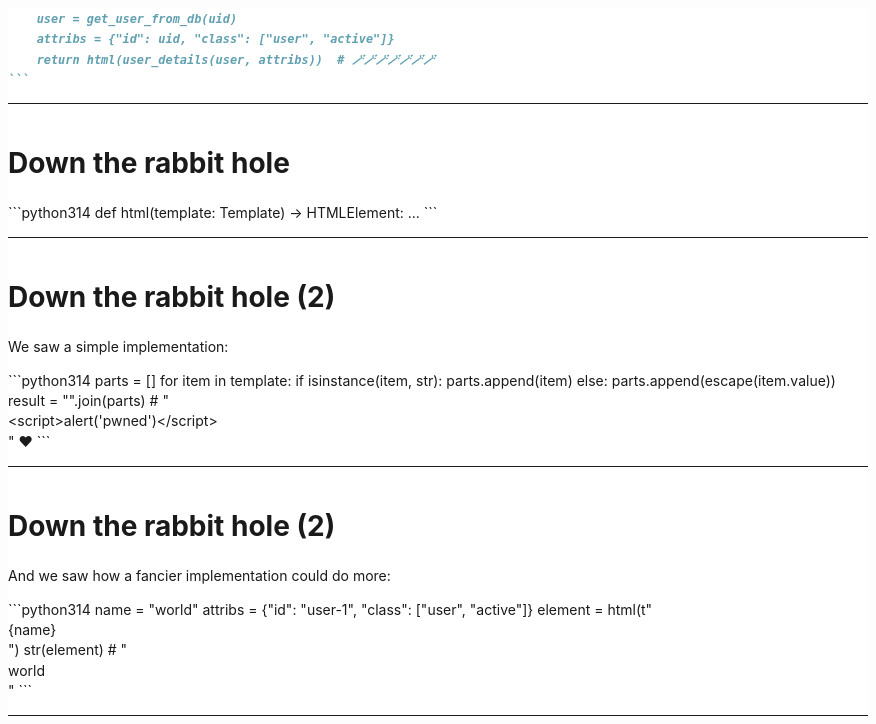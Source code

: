 ````md magic-move
	user = get_user_from_db(uid)
	attribs = {"id": uid, "class": ["user", "active"]}
	return html(user_details(user, attribs))  # 🪄🪄🪄🪄🪄🪄🪄
```
````
</div>

---

# Down the rabbit hole

<div class="smaller">
```python314
def html(template: Template) -> HTMLElement:
	...
```
</div>

---

# Down the rabbit hole <span class="slide-count">(2)</span>

We saw a simple implementation:

<div class="smallest">
```python314
parts = []
for item in template:
	if isinstance(item, str):
		parts.append(item)
	else:
		parts.append(escape(item.value))
result = "".join(parts)
# "<div>&lt;script&gt;alert('pwned')&lt;/script&gt;</div>" ❤️
```
</div>

---

# Down the rabbit hole <span class="slide-count">(2)</span>

And we saw how a fancier implementation could do more:

<div class="smallest">
```python314
name = "world"
attribs = {"id": "user-1", "class": ["user", "active"]}
element = html(t"<div {attribs}>{name}</div>")
str(element)
# "<div id='user-1' class='user active'>world</div>"
```
</div>

---